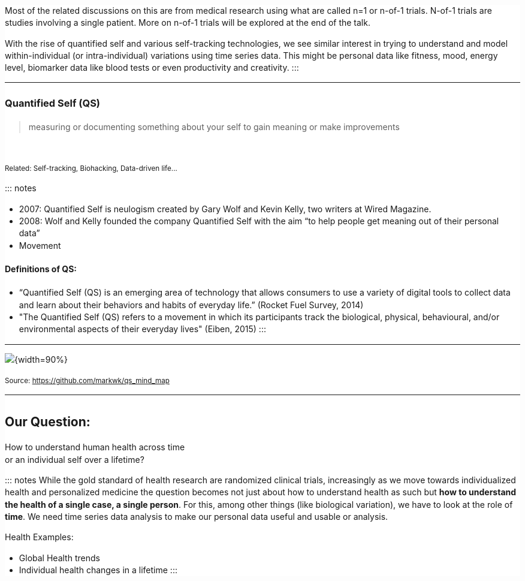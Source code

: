 Most of the related discussions on this are from medical research using what are called n=1 or n-of-1 trials. N-of-1 trials are studies involving a single patient. More on n-of-1 trials will be explored at the end of the talk.   

With the rise of quantified self and various self-tracking technologies, we see similar interest in trying to understand and model within-individual (or intra-individual) variations using time series data. This might be personal data like fitness, mood, energy level, biomarker data like blood tests or even productivity and creativity. 
:::

-----

### Quantified Self (QS)

> measuring or documenting something about your self to gain meaning or make improvements

<br/>

<small>Related: Self-tracking, Biohacking, Data-driven life...</small>

::: notes
- 2007: Quantified Self is neulogism created by Gary Wolf and Kevin Kelly, two writers at Wired Magazine.  
- 2008: Wolf and Kelly founded the company Quantified Self with the aim “to help people get meaning out of their personal data” 
- Movement 

#### Definitions of QS: 
- “Quantified Self (QS) is an emerging area of technology that allows consumers to use a variety of digital tools to collect data and learn about their behaviors and habits of everyday life.” (Rocket Fuel Survey, 2014)
- "The Quantified Self (QS) refers to a movement in which its participants track the biological, physical, behavioural, and/or environmental aspects of their everyday lives" (Eiben, 2015)
:::

----

![](https://github.com/markwk/qs_mind_map/raw/master/qs-mind-map-full.png){width=90%}

<small>Source: https://github.com/markwk/qs_mind_map</small>

----

## Our Question:

How to understand human health across time <br /> or an individual self over a lifetime? 

::: notes
While the gold standard of health research are randomized clinical trials, increasingly as we move towards individualized health and personalized medicine the question becomes not just about how to understand health as such but **how to understand the health of a single case, a single person**. For this, among other things (like biological variation), we have to look at the role of **time**. We need time series data analysis to make our personal data useful and usable or analysis.  

Health Examples: 
- Global Health trends 
- Individual health changes in a lifetime
:::
